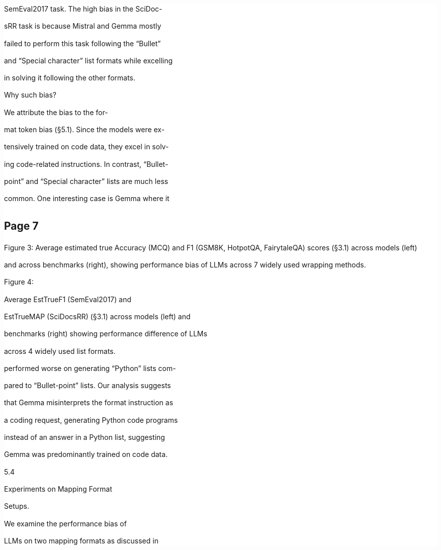 SemEval2017 task. The high bias in the SciDoc-

sRR task is because Mistral and Gemma mostly

failed to perform this task following the “Bullet”

and “Special character” list formats while excelling

in solving it following the other formats.

Why such bias?

We attribute the bias to the for-

mat token bias (§5.1). Since the models were ex-

tensively trained on code data, they excel in solv-

ing code-related instructions. In contrast, “Bullet-

point” and “Special character” lists are much less

common. One interesting case is Gemma where it

## Page 7

Figure 3: Average estimated true Accuracy (MCQ) and F1 (GSM8K, HotpotQA, FairytaleQA) scores (§3.1) across models (left)

and across benchmarks (right), showing performance bias of LLMs across 7 widely used wrapping methods.

Figure 4:

Average EstTrueF1 (SemEval2017) and

EstTrueMAP (SciDocsRR) (§3.1) across models (left) and

benchmarks (right) showing performance difference of LLMs

across 4 widely used list formats.

performed worse on generating “Python” lists com-

pared to “Bullet-point” lists. Our analysis suggests

that Gemma misinterprets the format instruction as

a coding request, generating Python code programs

instead of an answer in a Python list, suggesting

Gemma was predominantly trained on code data.

5.4

Experiments on Mapping Format

Setups.

We examine the performance bias of

LLMs on two mapping formats as discussed in
